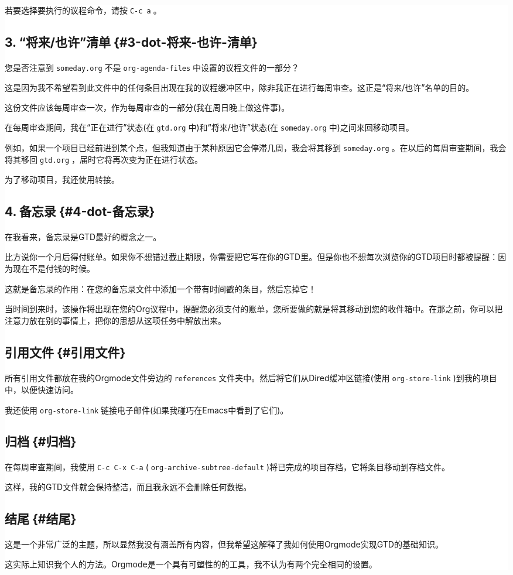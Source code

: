若要选择要执行的议程命令，请按 `C-c a` 。


## 3. “将来/也许”清单 {#3-dot-将来-也许-清单}

您是否注意到 `someday.org` 不是 `org-agenda-files` 中设置的议程文件的一部分？

这是因为我不希望看到此文件中的任何条目出现在我的议程缓冲区中，除非我正在进行每周审查。这正是“将来/也许”名单的目的。

这份文件应该每周审查一次，作为每周审查的一部分(我在周日晚上做这件事)。

在每周审查期间，我在“正在进行”状态(在 `gtd.org` 中)和“将来/也许”状态(在 `someday.org` 中)之间来回移动项目。

例如，如果一个项目已经前进到某个点，但我知道由于某种原因它会停滞几周，我会将其移到 `someday.org` 。在以后的每周审查期间，我会将其移回 `gtd.org` ，届时它将再次变为正在进行状态。

为了移动项目，我还使用转接。


## 4. 备忘录 {#4-dot-备忘录}

在我看来，备忘录是GTD最好的概念之一。

比方说你一个月后得付账单。如果你不想错过截止期限，你需要把它写在你的GTD里。但是你也不想每次浏览你的GTD项目时都被提醒：因为现在不是付钱的时候。

这就是备忘录的作用：在您的备忘录文件中添加一个带有时间戳的条目，然后忘掉它！

当时间到来时，该操作将出现在您的Org议程中，提醒您必须支付的账单，您所要做的就是将其移动到您的收件箱中。在那之前，你可以把注意力放在别的事情上，把你的思想从这项任务中解放出来。


## 引用文件 {#引用文件}

所有引用文件都放在我的Orgmode文件旁边的 `references` 文件夹中。然后将它们从Dired缓冲区链接(使用 `org-store-link` )到我的项目中，以便快速访问。

我还使用 `org-store-link` 链接电子邮件(如果我碰巧在Emacs中看到了它们)。


## 归档 {#归档}

在每周审查期间，我使用 `C-c C-x C-a` ( `org-archive-subtree-default` )将已完成的项目存档，它将条目移动到存档文件。

这样，我的GTD文件就会保持整洁，而且我永远不会删除任何数据。


## 结尾 {#结尾}

这是一个非常广泛的主题，所以显然我没有涵盖所有内容，但我希望这解释了我如何使用Orgmode实现GTD的基础知识。

这实际上知识我个人的方法。Orgmode是一个具有可塑性的的工具，我不认为有两个完全相同的设置。